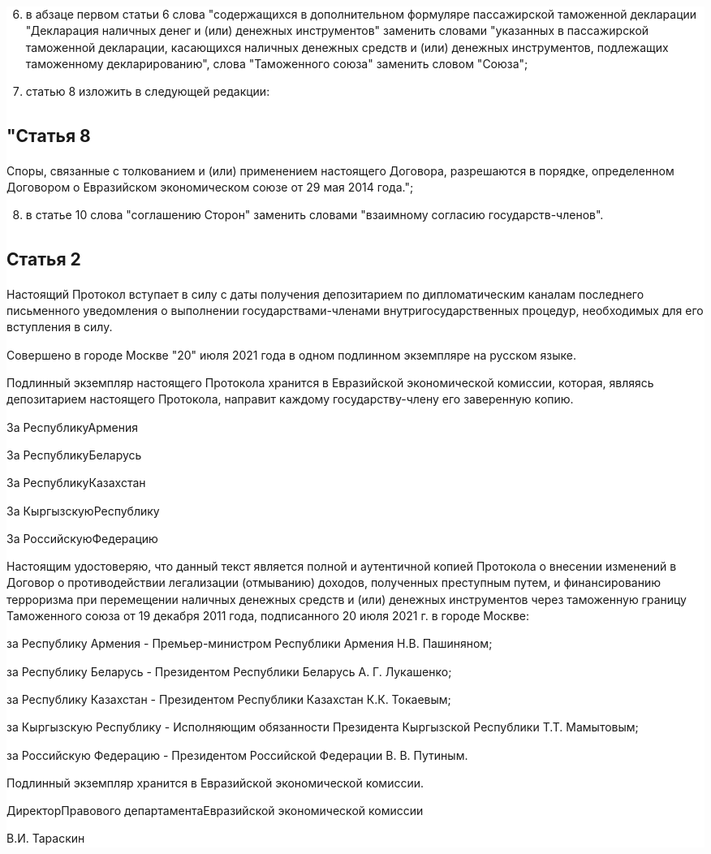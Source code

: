 6) в абзаце первом статьи 6 слова "содержащихся в дополнительном формуляре пассажирской таможенной декларации "Декларация наличных денег и (или) денежных инструментов" заменить словами "указанных в пассажирской таможенной декларации, касающихся наличных денежных средств и (или) денежных инструментов, подлежащих таможенному декларированию", слова "Таможенного союза" заменить словом "Союза";

7) статью 8 изложить в следующей редакции:

## "Статья 8

Споры, связанные с толкованием и (или) применением настоящего Договора, разрешаются в порядке, определенном Договором о Евразийском экономическом союзе от 29 мая 2014 года.";

8) в статье 10 слова "соглашению Сторон" заменить словами "взаимному согласию государств-членов".

## Статья 2

Настоящий Протокол вступает в силу с даты получения депозитарием по дипломатическим каналам последнего письменного уведомления о выполнении государствами-членами внутригосударственных процедур, необходимых для его вступления в силу.

Совершено в городе Москве "20" июля 2021 года в одном подлинном экземпляре на русском языке.

Подлинный экземпляр настоящего Протокола хранится в Евразийской экономической комиссии, которая, являясь депозитарием настоящего Протокола, направит каждому государству-члену его заверенную копию.

За РеспубликуАрмения

За РеспубликуБеларусь

За РеспубликуКазахстан

За КыргызскуюРеспублику

За РоссийскуюФедерацию

Настоящим удостоверяю, что данный текст является полной и аутентичной копией Протокола о внесении изменений в Договор о противодействии легализации (отмыванию) доходов, полученных преступным путем, и финансированию терроризма при перемещении наличных денежных средств и (или) денежных инструментов через таможенную границу Таможенного союза от 19 декабря 2011 года, подписанного 20 июля 2021 г. в городе Москве:

за Республику Армения - Премьер-министром Республики Армения Н.В. Пашиняном;

за Республику Беларусь - Президентом Республики Беларусь A. Г. Лукашенко;

за Республику Казахстан - Президентом Республики Казахстан К.К. Токаевым;

за Кыргызскую Республику - Исполняющим обязанности Президента Кыргызской Республики Т.Т. Мамытовым;

за Российскую Федерацию - Президентом Российской Федерации B. В. Путиным.

Подлинный экземпляр хранится в Евразийской экономической комиссии.

ДиректорПравового департаментаЕвразийской экономической комиссии

В.И. Тараскин

